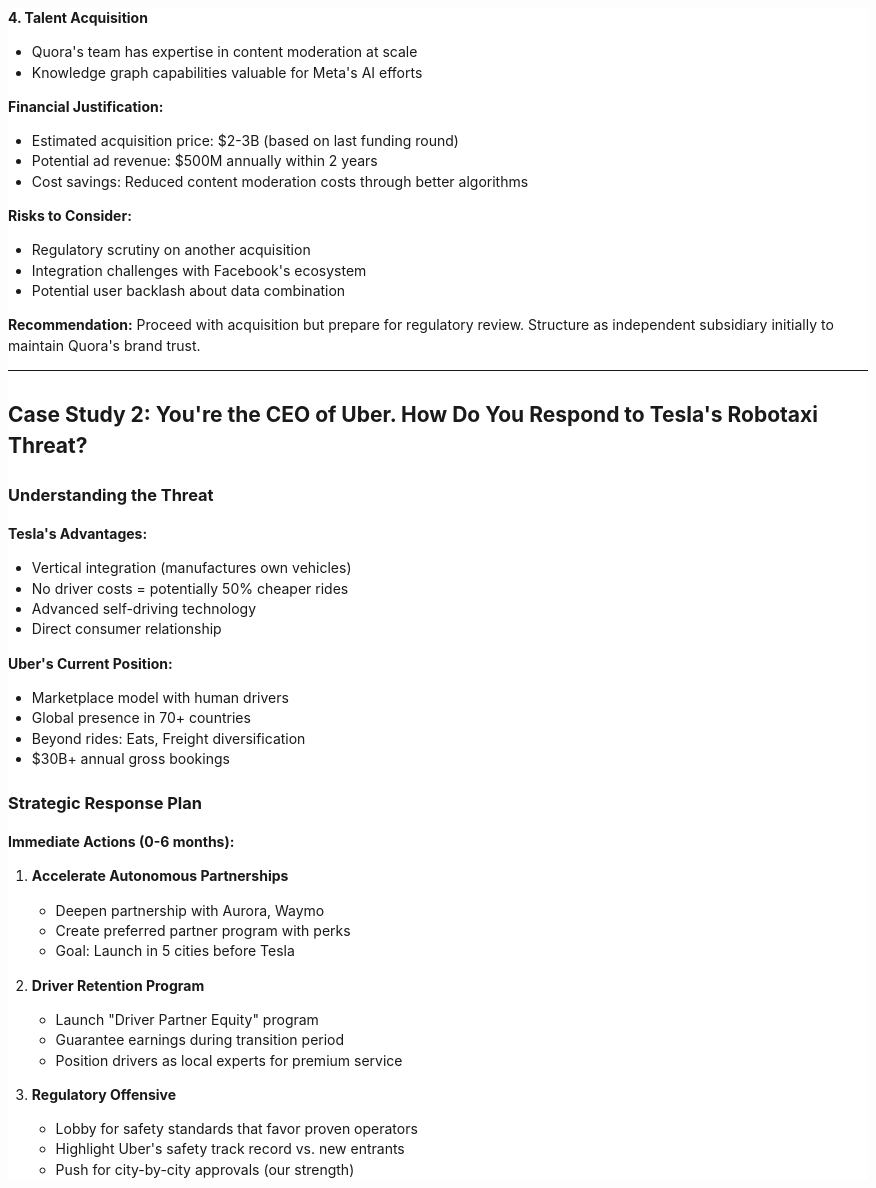 **4. Talent Acquisition**
- Quora's team has expertise in content moderation at scale
- Knowledge graph capabilities valuable for Meta's AI efforts

**Financial Justification:**
- Estimated acquisition price: $2-3B (based on last funding round)
- Potential ad revenue: $500M annually within 2 years
- Cost savings: Reduced content moderation costs through better algorithms

**Risks to Consider:**
- Regulatory scrutiny on another acquisition
- Integration challenges with Facebook's ecosystem
- Potential user backlash about data combination

**Recommendation:** Proceed with acquisition but prepare for regulatory review. Structure as independent subsidiary initially to maintain Quora's brand trust.

---

## Case Study 2: You're the CEO of Uber. How Do You Respond to Tesla's Robotaxi Threat?

### Understanding the Threat

**Tesla's Advantages:**
- Vertical integration (manufactures own vehicles)
- No driver costs = potentially 50% cheaper rides
- Advanced self-driving technology
- Direct consumer relationship

**Uber's Current Position:**
- Marketplace model with human drivers
- Global presence in 70+ countries
- Beyond rides: Eats, Freight diversification
- $30B+ annual gross bookings

### Strategic Response Plan

**Immediate Actions (0-6 months):**

1. **Accelerate Autonomous Partnerships**
   - Deepen partnership with Aurora, Waymo
   - Create preferred partner program with perks
   - Goal: Launch in 5 cities before Tesla

2. **Driver Retention Program**
   - Launch "Driver Partner Equity" program
   - Guarantee earnings during transition period
   - Position drivers as local experts for premium service

3. **Regulatory Offensive**
   - Lobby for safety standards that favor proven operators
   - Highlight Uber's safety track record vs. new entrants
   - Push for city-by-city approvals (our strength)
